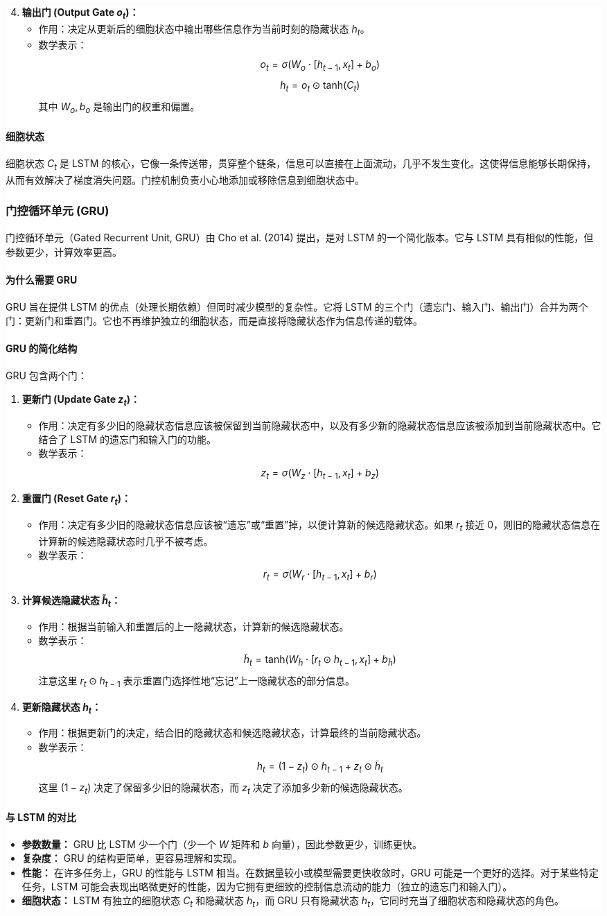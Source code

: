 4.  **输出门 (Output Gate $o_t$)：**
    *   作用：决定从更新后的细胞状态中输出哪些信息作为当前时刻的隐藏状态 $h_t$。
    *   数学表示：
        $$o_t = \sigma(W_o \cdot [h_{t-1}, x_t] + b_o)$$
        $$h_t = o_t \odot \text{tanh}(C_t)$$
        其中 $W_o, b_o$ 是输出门的权重和偏置。

#### 细胞状态

细胞状态 $C_t$ 是 LSTM 的核心，它像一条传送带，贯穿整个链条，信息可以直接在上面流动，几乎不发生变化。这使得信息能够长期保持，从而有效解决了梯度消失问题。门控机制负责小心地添加或移除信息到细胞状态中。

### 门控循环单元 (GRU)

门控循环单元（Gated Recurrent Unit, GRU）由 Cho et al. (2014) 提出，是对 LSTM 的一个简化版本。它与 LSTM 具有相似的性能，但参数更少，计算效率更高。

#### 为什么需要 GRU

GRU 旨在提供 LSTM 的优点（处理长期依赖）但同时减少模型的复杂性。它将 LSTM 的三个门（遗忘门、输入门、输出门）合并为两个门：更新门和重置门。它也不再维护独立的细胞状态，而是直接将隐藏状态作为信息传递的载体。

#### GRU 的简化结构

GRU 包含两个门：

1.  **更新门 (Update Gate $z_t$)：**
    *   作用：决定有多少旧的隐藏状态信息应该被保留到当前隐藏状态中，以及有多少新的隐藏状态信息应该被添加到当前隐藏状态中。它结合了 LSTM 的遗忘门和输入门的功能。
    *   数学表示：
        $$z_t = \sigma(W_z \cdot [h_{t-1}, x_t] + b_z)$$

2.  **重置门 (Reset Gate $r_t$)：**
    *   作用：决定有多少旧的隐藏状态信息应该被“遗忘”或“重置”掉，以便计算新的候选隐藏状态。如果 $r_t$ 接近 0，则旧的隐藏状态信息在计算新的候选隐藏状态时几乎不被考虑。
    *   数学表示：
        $$r_t = \sigma(W_r \cdot [h_{t-1}, x_t] + b_r)$$

3.  **计算候选隐藏状态 $\tilde{h}_t$：**
    *   作用：根据当前输入和重置后的上一隐藏状态，计算新的候选隐藏状态。
    *   数学表示：
        $$\tilde{h}_t = \text{tanh}(W_{\tilde{h}} \cdot [r_t \odot h_{t-1}, x_t] + b_{\tilde{h}})$$
        注意这里 $r_t \odot h_{t-1}$ 表示重置门选择性地“忘记”上一隐藏状态的部分信息。

4.  **更新隐藏状态 $h_t$：**
    *   作用：根据更新门的决定，结合旧的隐藏状态和候选隐藏状态，计算最终的当前隐藏状态。
    *   数学表示：
        $$h_t = (1 - z_t) \odot h_{t-1} + z_t \odot \tilde{h}_t$$
        这里 $(1 - z_t)$ 决定了保留多少旧的隐藏状态，而 $z_t$ 决定了添加多少新的候选隐藏状态。

#### 与 LSTM 的对比

*   **参数数量：** GRU 比 LSTM 少一个门（少一个 $W$ 矩阵和 $b$ 向量），因此参数更少，训练更快。
*   **复杂度：** GRU 的结构更简单，更容易理解和实现。
*   **性能：** 在许多任务上，GRU 的性能与 LSTM 相当。在数据量较小或模型需要更快收敛时，GRU 可能是一个更好的选择。对于某些特定任务，LSTM 可能会表现出略微更好的性能，因为它拥有更细致的控制信息流动的能力（独立的遗忘门和输入门）。
*   **细胞状态：** LSTM 有独立的细胞状态 $C_t$ 和隐藏状态 $h_t$，而 GRU 只有隐藏状态 $h_t$，它同时充当了细胞状态和隐藏状态的角色。
